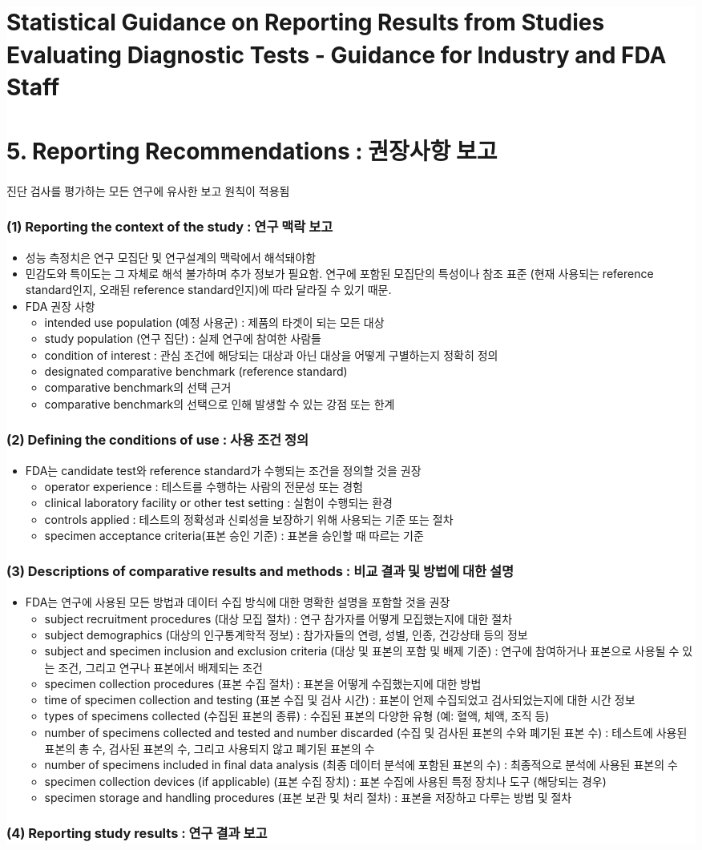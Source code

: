 # ****Statistical Guidance on Reporting Results from Studies Evaluating Diagnostic Tests - Guidance for Industry and FDA Staff****

# 5. Reporting Recommendations : 권장사항 보고

진단 검사를 평가하는 모든 연구에 유사한 보고 원칙이 적용됨

### (1) **Reporting the context of the study : 연구 맥락 보고**

- 성능 측정치은 연구 모집단 및 연구설계의 맥락에서 해석돼야함
- 민감도와 특이도는 그 자체로 해석 불가하며 추가 정보가 필요함. 
연구에 포함된 모집단의 특성이나 참조 표준 (현재 사용되는 reference standard인지, 오래된 reference standard인지)에 따라 달라질 수 있기 때문.
- FDA 권장 사항
    - intended use population (예정 사용군) : 제품의 타겟이 되는 모든 대상
    - study population (연구 집단) : 실제 연구에 참여한 사람들
    - condition of interest : 관심 조건에 해당되는 대상과 아닌 대상을 어떻게 구별하는지 정확히 정의
    - designated comparative benchmark (reference standard)
    - comparative benchmark의 선택 근거
    - comparative benchmark의 선택으로 인해 발생할 수 있는 강점 또는 한계

### (2) Defining the conditions of use : 사용 조건 정의

- FDA는 candidate test와 reference standard가 수행되는 조건을 정의할 것을 권장
    - operator experience : 테스트를 수행하는 사람의 전문성 또는 경험
    - clinical laboratory facility or other test setting : 실험이 수행되는 환경
    - controls applied : 테스트의 정확성과 신뢰성을 보장하기 위해 사용되는 기준 또는 절차
    - specimen acceptance criteria(표본 승인 기준) : 표본을 승인할 때 따르는 기준
    

### (3)  **Descriptions of comparative results and methods : 비교 결과 및 방법에 대한 설명**

- FDA는 연구에 사용된 모든 방법과 데이터 수집 방식에 대한 명확한 설명을 포함할 것을 권장
    - subject recruitment procedures (대상 모집 절차) : 연구 참가자를 어떻게 모집했는지에 대한 절차
    - subject demographics (대상의 인구통계학적 정보) : 참가자들의 연령, 성별, 인종, 건강상태 등의 정보
    - subject and specimen inclusion and exclusion criteria (대상 및 표본의 포함 및 배제 기준) : 연구에 참여하거나 표본으로 사용될 수 있는 조건, 그리고 연구나 표본에서 배제되는 조건
    - specimen collection procedures (표본 수집 절차) : 표본을 어떻게 수집했는지에 대한 방법
    - time of specimen collection and testing (표본 수집 및 검사 시간) : 표본이 언제 수집되었고 검사되었는지에 대한 시간 정보
    - types of specimens collected (수집된 표본의 종류) : 수집된 표본의 다양한 유형 (예: 혈액, 체액, 조직 등)
    - number of specimens collected and tested and number discarded (수집 및 검사된 표본의 수와 폐기된 표본 수) : 테스트에 사용된 표본의 총 수, 검사된 표본의 수, 그리고 사용되지 않고 폐기된 표본의 수
    - number of specimens included in final data analysis (최종 데이터 분석에 포함된 표본의 수) : 최종적으로 분석에 사용된 표본의 수
    - specimen collection devices (if applicable) (표본 수집 장치) : 표본 수집에 사용된 특정 장치나 도구 (해당되는 경우)
    - specimen storage and handling procedures (표본 보관 및 처리 절차) : 표본을 저장하고 다루는 방법 및 절차
    

### (4) Reporting study results : 연구 결과 보고
